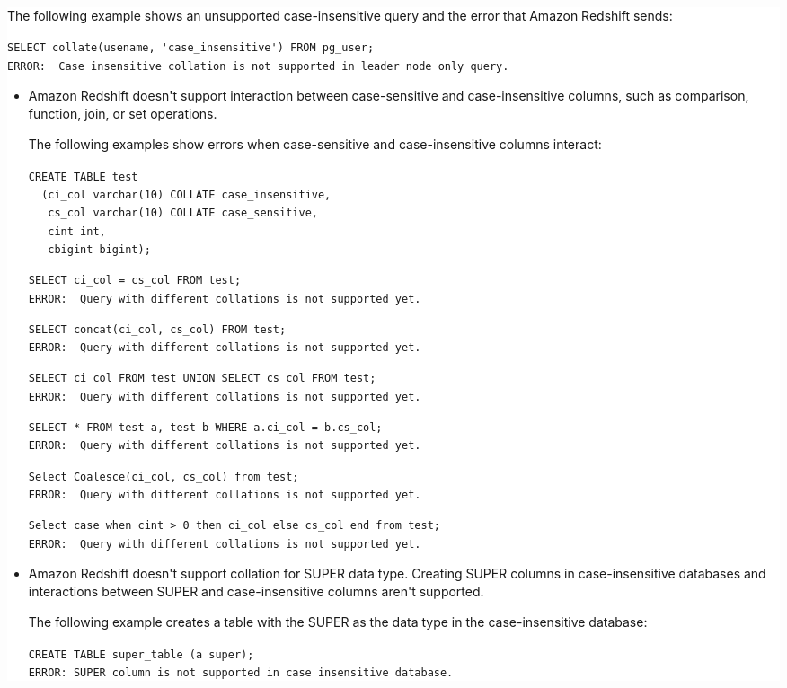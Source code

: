   The following example shows an unsupported case\-insensitive query and the error that Amazon Redshift sends:

  ```
  SELECT collate(usename, 'case_insensitive') FROM pg_user;
  ERROR:  Case insensitive collation is not supported in leader node only query.
  ```
+ Amazon Redshift doesn't support interaction between case\-sensitive and case\-insensitive columns, such as comparison, function, join, or set operations\.

  The following examples show errors when case\-sensitive and case\-insensitive columns interact:

  ```
  CREATE TABLE test
    (ci_col varchar(10) COLLATE case_insensitive,
     cs_col varchar(10) COLLATE case_sensitive,
     cint int,
     cbigint bigint);
  ```

  ```
  SELECT ci_col = cs_col FROM test;
  ERROR:  Query with different collations is not supported yet.
  ```

  ```
  SELECT concat(ci_col, cs_col) FROM test;
  ERROR:  Query with different collations is not supported yet.
  ```

  ```
  SELECT ci_col FROM test UNION SELECT cs_col FROM test;
  ERROR:  Query with different collations is not supported yet.
  ```

  ```
  SELECT * FROM test a, test b WHERE a.ci_col = b.cs_col;
  ERROR:  Query with different collations is not supported yet.
  ```

  ```
  Select Coalesce(ci_col, cs_col) from test;
  ERROR:  Query with different collations is not supported yet.
  ```

  ```
  Select case when cint > 0 then ci_col else cs_col end from test;
  ERROR:  Query with different collations is not supported yet.
  ```
+ Amazon Redshift doesn't support collation for SUPER data type\. Creating SUPER columns in case\-insensitive databases and interactions between SUPER and case\-insensitive columns aren't supported\.

  The following example creates a table with the SUPER as the data type in the case\-insensitive database:

  ```
  CREATE TABLE super_table (a super);
  ERROR: SUPER column is not supported in case insensitive database.
  ```
